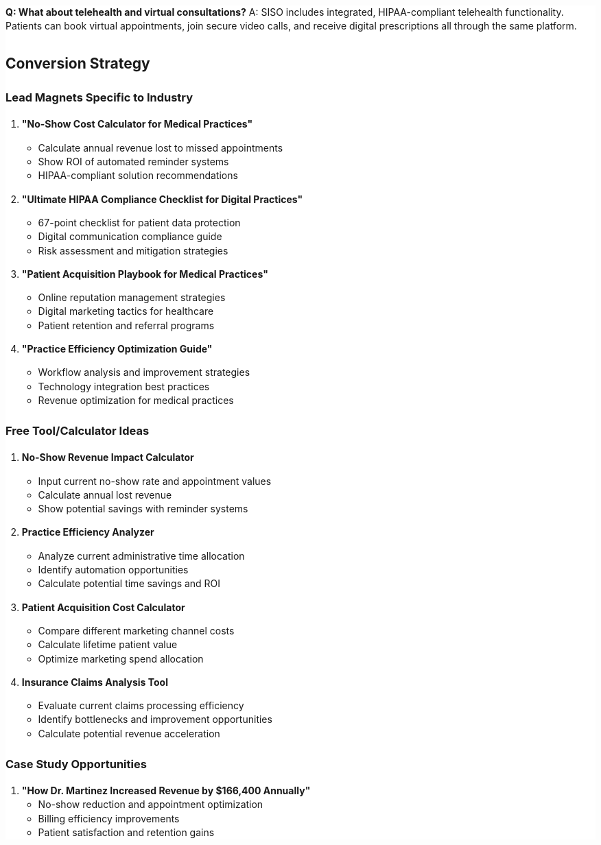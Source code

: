 **Q: What about telehealth and virtual consultations?**
A: SISO includes integrated, HIPAA-compliant telehealth functionality. Patients can book virtual appointments, join secure video calls, and receive digital prescriptions all through the same platform.

## Conversion Strategy

### Lead Magnets Specific to Industry

1. **"No-Show Cost Calculator for Medical Practices"**
   - Calculate annual revenue lost to missed appointments
   - Show ROI of automated reminder systems
   - HIPAA-compliant solution recommendations

2. **"Ultimate HIPAA Compliance Checklist for Digital Practices"**
   - 67-point checklist for patient data protection
   - Digital communication compliance guide
   - Risk assessment and mitigation strategies

3. **"Patient Acquisition Playbook for Medical Practices"**
   - Online reputation management strategies
   - Digital marketing tactics for healthcare
   - Patient retention and referral programs

4. **"Practice Efficiency Optimization Guide"**
   - Workflow analysis and improvement strategies
   - Technology integration best practices
   - Revenue optimization for medical practices

### Free Tool/Calculator Ideas

1. **No-Show Revenue Impact Calculator**
   - Input current no-show rate and appointment values
   - Calculate annual lost revenue
   - Show potential savings with reminder systems

2. **Practice Efficiency Analyzer**
   - Analyze current administrative time allocation
   - Identify automation opportunities
   - Calculate potential time savings and ROI

3. **Patient Acquisition Cost Calculator**
   - Compare different marketing channel costs
   - Calculate lifetime patient value
   - Optimize marketing spend allocation

4. **Insurance Claims Analysis Tool**
   - Evaluate current claims processing efficiency
   - Identify bottlenecks and improvement opportunities
   - Calculate potential revenue acceleration

### Case Study Opportunities

1. **"How Dr. Martinez Increased Revenue by $166,400 Annually"**
   - No-show reduction and appointment optimization
   - Billing efficiency improvements
   - Patient satisfaction and retention gains
